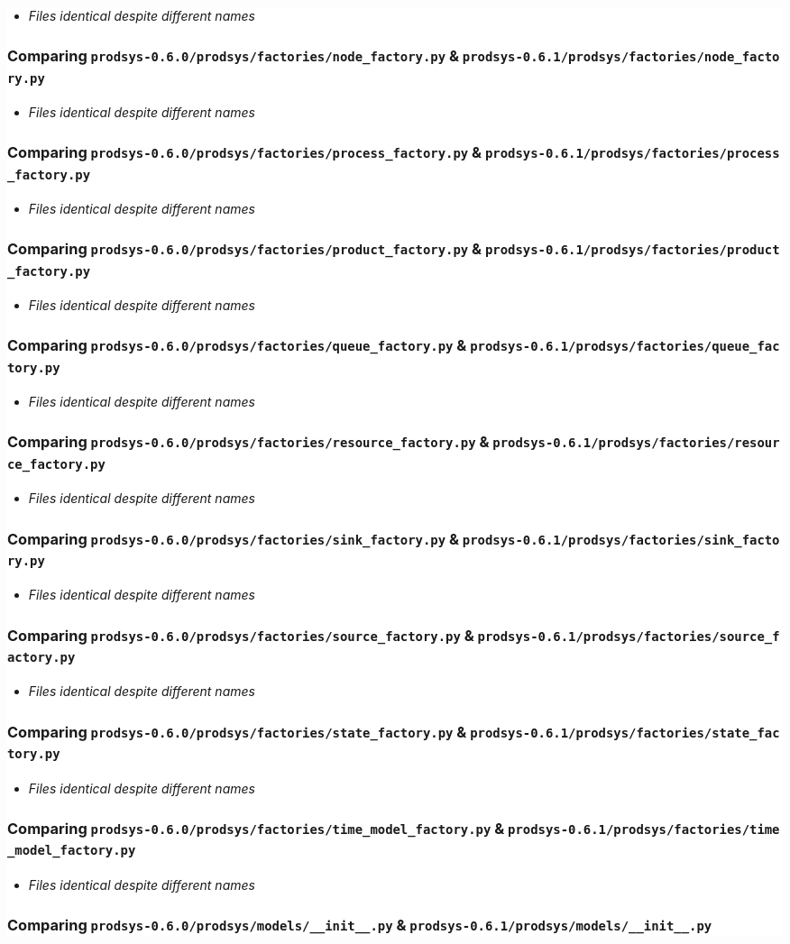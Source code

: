  * *Files identical despite different names*

### Comparing `prodsys-0.6.0/prodsys/factories/node_factory.py` & `prodsys-0.6.1/prodsys/factories/node_factory.py`

 * *Files identical despite different names*

### Comparing `prodsys-0.6.0/prodsys/factories/process_factory.py` & `prodsys-0.6.1/prodsys/factories/process_factory.py`

 * *Files identical despite different names*

### Comparing `prodsys-0.6.0/prodsys/factories/product_factory.py` & `prodsys-0.6.1/prodsys/factories/product_factory.py`

 * *Files identical despite different names*

### Comparing `prodsys-0.6.0/prodsys/factories/queue_factory.py` & `prodsys-0.6.1/prodsys/factories/queue_factory.py`

 * *Files identical despite different names*

### Comparing `prodsys-0.6.0/prodsys/factories/resource_factory.py` & `prodsys-0.6.1/prodsys/factories/resource_factory.py`

 * *Files identical despite different names*

### Comparing `prodsys-0.6.0/prodsys/factories/sink_factory.py` & `prodsys-0.6.1/prodsys/factories/sink_factory.py`

 * *Files identical despite different names*

### Comparing `prodsys-0.6.0/prodsys/factories/source_factory.py` & `prodsys-0.6.1/prodsys/factories/source_factory.py`

 * *Files identical despite different names*

### Comparing `prodsys-0.6.0/prodsys/factories/state_factory.py` & `prodsys-0.6.1/prodsys/factories/state_factory.py`

 * *Files identical despite different names*

### Comparing `prodsys-0.6.0/prodsys/factories/time_model_factory.py` & `prodsys-0.6.1/prodsys/factories/time_model_factory.py`

 * *Files identical despite different names*

### Comparing `prodsys-0.6.0/prodsys/models/__init__.py` & `prodsys-0.6.1/prodsys/models/__init__.py`
